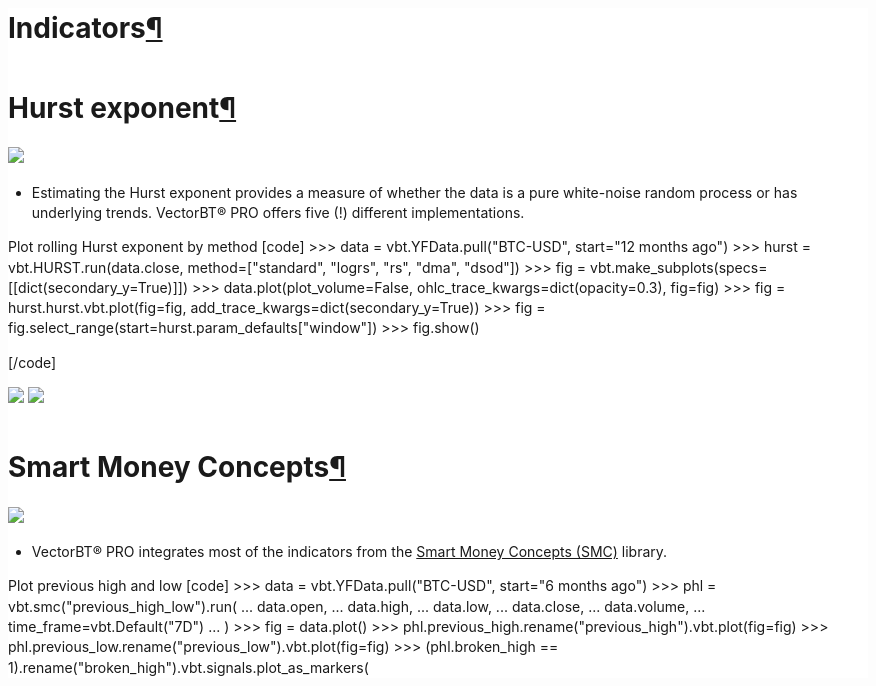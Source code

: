 # Indicators[¶](https://vectorbt.pro/pvt_7a467f6b/features/indicators/#indicators "Permanent link")


# Hurst exponent[¶](https://vectorbt.pro/pvt_7a467f6b/features/indicators/#hurst-exponent "Permanent link")

![](https://vectorbt.pro/pvt_7a467f6b/assets/badges/new-in/v2024_6_19.svg)

 * Estimating the Hurst exponent provides a measure of whether the data is a pure white-noise random process or has underlying trends. VectorBT® PRO offers five (!) different implementations.

Plot rolling Hurst exponent by method
[code]
 [](https://vectorbt.pro/pvt_7a467f6b/features/indicators/#__codelineno-0-1)>>> data = vbt.YFData.pull("BTC-USD", start="12 months ago")
 [](https://vectorbt.pro/pvt_7a467f6b/features/indicators/#__codelineno-0-2)>>> hurst = vbt.HURST.run(data.close, method=["standard", "logrs", "rs", "dma", "dsod"])
 [](https://vectorbt.pro/pvt_7a467f6b/features/indicators/#__codelineno-0-3)>>> fig = vbt.make_subplots(specs=[[dict(secondary_y=True)]])
 [](https://vectorbt.pro/pvt_7a467f6b/features/indicators/#__codelineno-0-4)>>> data.plot(plot_volume=False, ohlc_trace_kwargs=dict(opacity=0.3), fig=fig)
 [](https://vectorbt.pro/pvt_7a467f6b/features/indicators/#__codelineno-0-5)>>> fig = hurst.hurst.vbt.plot(fig=fig, add_trace_kwargs=dict(secondary_y=True))
 [](https://vectorbt.pro/pvt_7a467f6b/features/indicators/#__codelineno-0-6)>>> fig = fig.select_range(start=hurst.param_defaults["window"])
 [](https://vectorbt.pro/pvt_7a467f6b/features/indicators/#__codelineno-0-7)>>> fig.show()
 
[/code]

![](https://vectorbt.pro/pvt_7a467f6b/assets/images/features/hurst.light.svg#only-light) ![](https://vectorbt.pro/pvt_7a467f6b/assets/images/features/hurst.dark.svg#only-dark)


# Smart Money Concepts[¶](https://vectorbt.pro/pvt_7a467f6b/features/indicators/#smart-money-concepts "Permanent link")

![](https://vectorbt.pro/pvt_7a467f6b/assets/badges/new-in/v2024_6_19.svg)

 * VectorBT® PRO integrates most of the indicators from the [Smart Money Concepts (SMC)](https://github.com/joshyattridge/smart-money-concepts) library.

Plot previous high and low
[code]
 [](https://vectorbt.pro/pvt_7a467f6b/features/indicators/#__codelineno-1-1)>>> data = vbt.YFData.pull("BTC-USD", start="6 months ago")
 [](https://vectorbt.pro/pvt_7a467f6b/features/indicators/#__codelineno-1-2)>>> phl = vbt.smc("previous_high_low").run( 
 [](https://vectorbt.pro/pvt_7a467f6b/features/indicators/#__codelineno-1-3)... data.open,
 [](https://vectorbt.pro/pvt_7a467f6b/features/indicators/#__codelineno-1-4)... data.high,
 [](https://vectorbt.pro/pvt_7a467f6b/features/indicators/#__codelineno-1-5)... data.low,
 [](https://vectorbt.pro/pvt_7a467f6b/features/indicators/#__codelineno-1-6)... data.close,
 [](https://vectorbt.pro/pvt_7a467f6b/features/indicators/#__codelineno-1-7)... data.volume,
 [](https://vectorbt.pro/pvt_7a467f6b/features/indicators/#__codelineno-1-8)... time_frame=vbt.Default("7D")
 [](https://vectorbt.pro/pvt_7a467f6b/features/indicators/#__codelineno-1-9)... )
 [](https://vectorbt.pro/pvt_7a467f6b/features/indicators/#__codelineno-1-10)>>> fig = data.plot()
 [](https://vectorbt.pro/pvt_7a467f6b/features/indicators/#__codelineno-1-11)>>> phl.previous_high.rename("previous_high").vbt.plot(fig=fig)
 [](https://vectorbt.pro/pvt_7a467f6b/features/indicators/#__codelineno-1-12)>>> phl.previous_low.rename("previous_low").vbt.plot(fig=fig)
 [](https://vectorbt.pro/pvt_7a467f6b/features/indicators/#__codelineno-1-13)>>> (phl.broken_high == 1).rename("broken_high").vbt.signals.plot_as_markers(